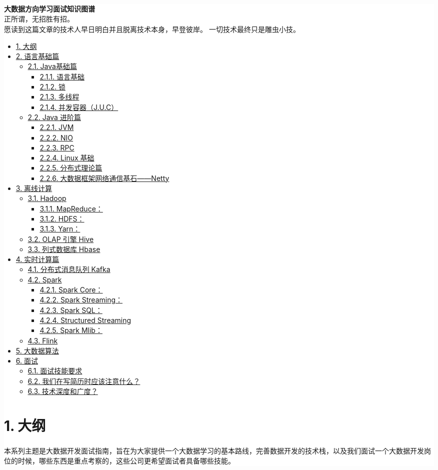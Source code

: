**大数据方向学习面试知识图谱**  
正所谓，无招胜有招。  
愿读到这篇文章的技术人早日明白并且脱离技术本身，早登彼岸。
一切技术最终只是雕虫小技。


- [1. 大纲](#1-大纲)
- [2. 语言基础篇](#2-语言基础篇)
    - [2.1. Java基础篇](#21-java基础篇)
        - [2.1.1. 语言基础](#211-语言基础)
        - [2.1.2. 锁](#212-锁)
        - [2.1.3. 多线程](#213-多线程)
        - [2.1.4. 并发容器（J.U.C）](#214-并发容器juc)
    - [2.2. Java 进阶篇](#22-java-进阶篇)
        - [2.2.1. JVM](#221-jvm)
        - [2.2.2. NIO](#222-nio)
        - [2.2.3. RPC](#223-rpc)
        - [2.2.4. Linux 基础](#224-linux-基础)
        - [2.2.5. 分布式理论篇](#225-分布式理论篇)
        - [2.2.6. 大数据框架网络通信基石——Netty](#226-大数据框架网络通信基石netty)
- [3. 离线计算](#3-离线计算)
    - [3.1. Hadoop](#31-hadoop)
        - [3.1.1. MapReduce：](#311-mapreduce)
        - [3.1.2. HDFS：](#312-hdfs)
        - [3.1.3. Yarn：](#313-yarn)
    - [3.2. OLAP 引擎 Hive](#32-olap-引擎-hive)
    - [3.3. 列式数据库 Hbase](#33-列式数据库-hbase)
- [4. 实时计算篇](#4-实时计算篇)
    - [4.1. 分布式消息队列 Kafka](#41-分布式消息队列-kafka)
    - [4.2. Spark](#42-spark)
        - [4.2.1. Spark Core：](#421-spark-core)
        - [4.2.2. Spark Streaming：](#422-spark-streaming)
        - [4.2.3. Spark SQL：](#423-spark-sql)
        - [4.2.4. Structured Streaming](#424-structured-streaming)
        - [4.2.5. Spark Mlib：](#425-spark-mlib)
    - [4.3. Flink](#43-flink)
- [5. 大数据算法](#5-大数据算法)
- [6. 面试](#6-面试)
    - [6.1. 面试技能要求](#61-面试技能要求)
    - [6.2. 我们在写简历时应该注意什么？](#62-我们在写简历时应该注意什么)
    - [6.3. 技术深度和广度？](#63-技术深度和广度)



# 1. 大纲
本系列主题是大数据开发面试指南，旨在为大家提供一个大数据学习的基本路线，完善数据开发的技术栈，以及我们面试一个大数据开发岗位的时候，哪些东西是重点考察的，这些公司更希望面试者具备哪些技能。
